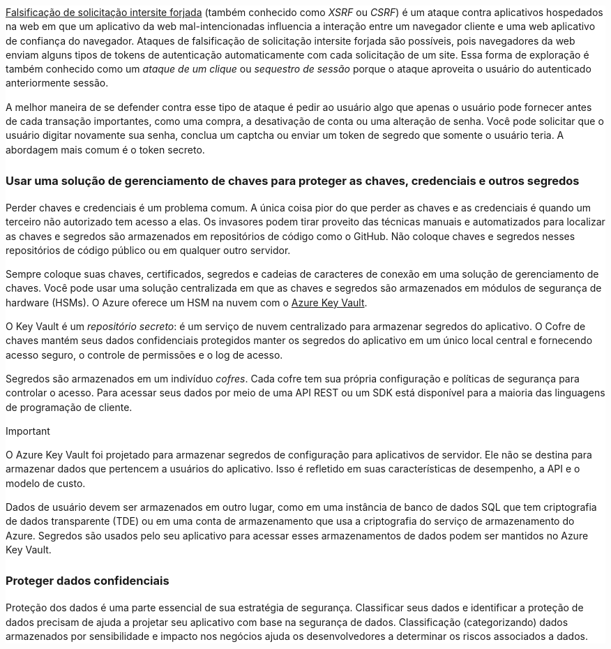 [Falsificação de solicitação intersite forjada](https://docs.microsoft.com/aspnet/core/security/anti-request-forgery?view=aspnetcore-2.1) (também conhecido como *XSRF* ou *CSRF*) é um ataque contra aplicativos hospedados na web em que um aplicativo da web mal-intencionadas influencia a interação entre um navegador cliente e uma web aplicativo de confiança do navegador. Ataques de falsificação de solicitação intersite forjada são possíveis, pois navegadores da web enviam alguns tipos de tokens de autenticação automaticamente com cada solicitação de um site.
Essa forma de exploração é também conhecido como um *ataque de um clique* ou *sequestro de sessão* porque o ataque aproveita o usuário do autenticado anteriormente sessão.

A melhor maneira de se defender contra esse tipo de ataque é pedir ao usuário algo que apenas o usuário pode fornecer antes de cada transação importantes, como uma compra, a desativação de conta ou uma alteração de senha. Você pode solicitar que o usuário digitar novamente sua senha, conclua um captcha ou enviar um token de segredo que somente o usuário teria. A abordagem mais comum é o token secreto.

### <a name="use-a-key-management-solution-to-secure-keys-credentials-and-other-secrets"></a>Usar uma solução de gerenciamento de chaves para proteger as chaves, credenciais e outros segredos

Perder chaves e credenciais é um problema comum. A única coisa pior do que perder as chaves e as credenciais é quando um terceiro não autorizado tem acesso a elas. Os invasores podem tirar proveito das técnicas manuais e automatizados para localizar as chaves e segredos são armazenados em repositórios de código como o GitHub. Não coloque chaves e segredos nesses repositórios de código público ou em qualquer outro servidor.

Sempre coloque suas chaves, certificados, segredos e cadeias de caracteres de conexão em uma solução de gerenciamento de chaves. Você pode usar uma solução centralizada em que as chaves e segredos são armazenados em módulos de segurança de hardware (HSMs). O Azure oferece um HSM na nuvem com o [Azure Key Vault](https://docs.microsoft.com/azure/key-vault/key-vault-whatis).

O Key Vault é um *repositório secreto*: é um serviço de nuvem centralizado para armazenar segredos do aplicativo. O Cofre de chaves mantém seus dados confidenciais protegidos manter os segredos do aplicativo em um único local central e fornecendo acesso seguro, o controle de permissões e o log de acesso.

Segredos são armazenados em um indivíduo *cofres*. Cada cofre tem sua própria configuração e políticas de segurança para controlar o acesso. Para acessar seus dados por meio de uma API REST ou um SDK está disponível para a maioria das linguagens de programação de cliente.

> [!IMPORTANT]
> O Azure Key Vault foi projetado para armazenar segredos de configuração para aplicativos de servidor. Ele não se destina para armazenar dados que pertencem a usuários do aplicativo. Isso é refletido em suas características de desempenho, a API e o modelo de custo.
>
> Dados de usuário devem ser armazenados em outro lugar, como em uma instância de banco de dados SQL que tem criptografia de dados transparente (TDE) ou em uma conta de armazenamento que usa a criptografia do serviço de armazenamento do Azure. Segredos são usados pelo seu aplicativo para acessar esses armazenamentos de dados podem ser mantidos no Azure Key Vault.

### <a name="protect-sensitive-data"></a>Proteger dados confidenciais

Proteção dos dados é uma parte essencial de sua estratégia de segurança.
Classificar seus dados e identificar a proteção de dados precisam de ajuda a projetar seu aplicativo com base na segurança de dados. Classificação (categorizando) dados armazenados por sensibilidade e impacto nos negócios ajuda os desenvolvedores a determinar os riscos associados a dados.

